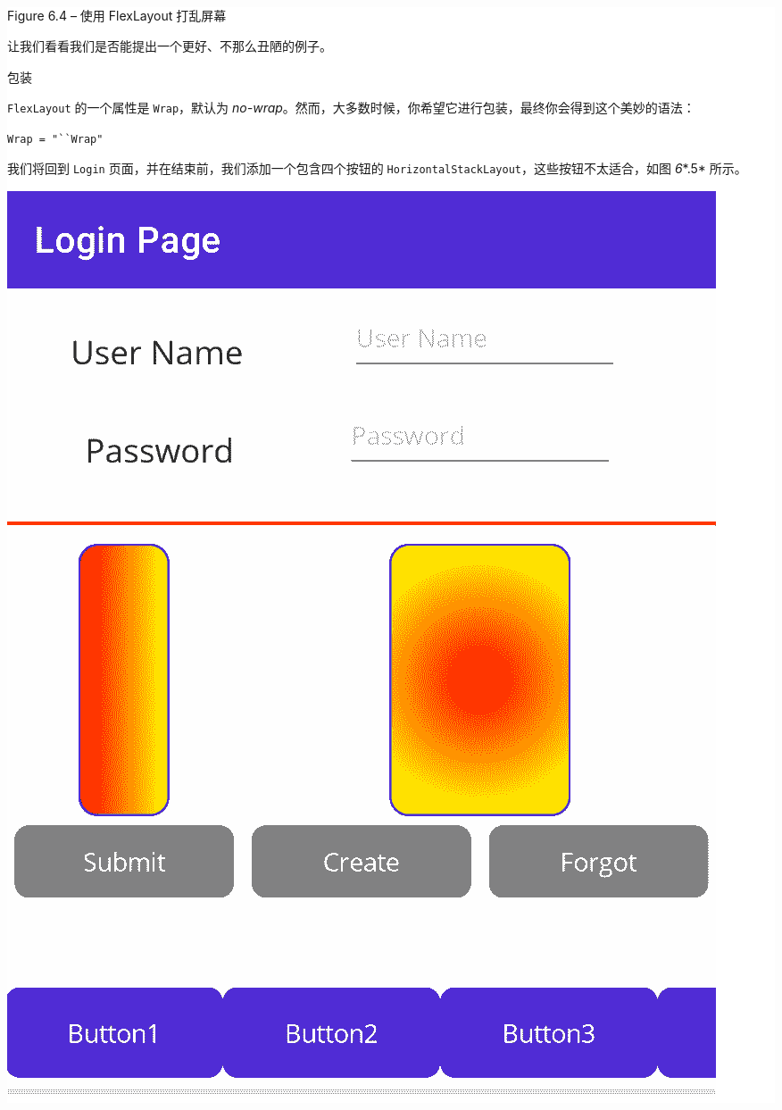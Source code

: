 Figure 6.4 – 使用 FlexLayout 打乱屏幕

让我们看看我们是否能提出一个更好、不那么丑陋的例子。

包装

`FlexLayout` 的一个属性是 `Wrap`，默认为 *no-wrap*。然而，大多数时候，你希望它进行包装，最终你会得到这个美妙的语法：

`Wrap = "``Wrap"`

我们将回到 `Login` 页面，并在结束前，我们添加一个包含四个按钮的 `HorizontalStackLayout`，这些按钮不太适合，如图 *6**.5* 所示。

![Figure 6.5 – 按钮没有适应行](img/Figure_6.5_B19723.jpg)
